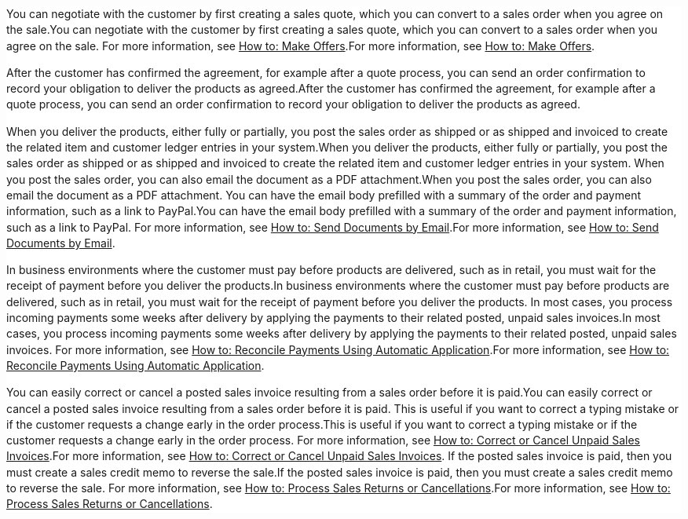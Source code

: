 <span data-ttu-id="d5124-110">You can negotiate with the customer by first creating a sales quote, which you can convert to a sales order when you agree on the sale.</span><span class="sxs-lookup"><span data-stu-id="d5124-110">You can negotiate with the customer by first creating a sales quote, which you can convert to a sales order when you agree on the sale.</span></span> <span data-ttu-id="d5124-111">For more information, see [How to: Make Offers](sales-how-make-offers.md).</span><span class="sxs-lookup"><span data-stu-id="d5124-111">For more information, see [How to: Make Offers](sales-how-make-offers.md).</span></span>

<span data-ttu-id="d5124-112">After the customer has confirmed the agreement, for example after a quote process, you can send an order confirmation to record your obligation to deliver the products as agreed.</span><span class="sxs-lookup"><span data-stu-id="d5124-112">After the customer has confirmed the agreement, for example after a quote process, you can send an order confirmation to record your obligation to deliver the products as agreed.</span></span>

<span data-ttu-id="d5124-113">When you deliver the products, either fully or partially, you post the sales order as shipped or as shipped and invoiced to create the related item and customer ledger entries in your system.</span><span class="sxs-lookup"><span data-stu-id="d5124-113">When you deliver the products, either fully or partially, you post the sales order as shipped or as shipped and invoiced to create the related item and customer ledger entries in your system.</span></span> <span data-ttu-id="d5124-114">When you post the sales order, you can also email the document as a PDF attachment.</span><span class="sxs-lookup"><span data-stu-id="d5124-114">When you post the sales order, you can also email the document as a PDF attachment.</span></span> <span data-ttu-id="d5124-115">You can have the email body prefilled with a summary of the order and payment information, such as a link to PayPal.</span><span class="sxs-lookup"><span data-stu-id="d5124-115">You can have the email body prefilled with a summary of the order and payment information, such as a link to PayPal.</span></span> <span data-ttu-id="d5124-116">For more information, see [How to: Send Documents by Email](ui-how-send-documents-email.md).</span><span class="sxs-lookup"><span data-stu-id="d5124-116">For more information, see [How to: Send Documents by Email](ui-how-send-documents-email.md).</span></span>

<span data-ttu-id="d5124-117">In business environments where the customer must pay before products are delivered, such as in retail, you must wait for the receipt of payment before you deliver the products.</span><span class="sxs-lookup"><span data-stu-id="d5124-117">In business environments where the customer must pay before products are delivered, such as in retail, you must wait for the receipt of payment before you deliver the products.</span></span> <span data-ttu-id="d5124-118">In most cases, you process incoming payments some weeks after delivery by applying the payments to their related posted, unpaid sales invoices.</span><span class="sxs-lookup"><span data-stu-id="d5124-118">In most cases, you process incoming payments some weeks after delivery by applying the payments to their related posted, unpaid sales invoices.</span></span> <span data-ttu-id="d5124-119">For more information, see [How to: Reconcile Payments Using Automatic Application](receivables-how-reconcile-payments-auto-application.md).</span><span class="sxs-lookup"><span data-stu-id="d5124-119">For more information, see [How to: Reconcile Payments Using Automatic Application](receivables-how-reconcile-payments-auto-application.md).</span></span>

<span data-ttu-id="d5124-120">You can easily correct or cancel a posted sales invoice resulting from a sales order before it is paid.</span><span class="sxs-lookup"><span data-stu-id="d5124-120">You can easily correct or cancel a posted sales invoice resulting from a sales order before it is paid.</span></span> <span data-ttu-id="d5124-121">This is useful if you want to correct a typing mistake or if the customer requests a change early in the order process.</span><span class="sxs-lookup"><span data-stu-id="d5124-121">This is useful if you want to correct a typing mistake or if the customer requests a change early in the order process.</span></span> <span data-ttu-id="d5124-122">For more information, see [How to: Correct or Cancel Unpaid Sales Invoices](sales-how-correct-cancel-sales-invoice.md).</span><span class="sxs-lookup"><span data-stu-id="d5124-122">For more information, see [How to: Correct or Cancel Unpaid Sales Invoices](sales-how-correct-cancel-sales-invoice.md).</span></span> <span data-ttu-id="d5124-123">If the posted sales invoice is paid, then you must create a sales credit memo to reverse the sale.</span><span class="sxs-lookup"><span data-stu-id="d5124-123">If the posted sales invoice is paid, then you must create a sales credit memo to reverse the sale.</span></span> <span data-ttu-id="d5124-124">For more information, see [How to: Process Sales Returns or Cancellations](sales-how-process-sales-returns-cancellations.md).</span><span class="sxs-lookup"><span data-stu-id="d5124-124">For more information, see [How to: Process Sales Returns or Cancellations](sales-how-process-sales-returns-cancellations.md).</span></span>
